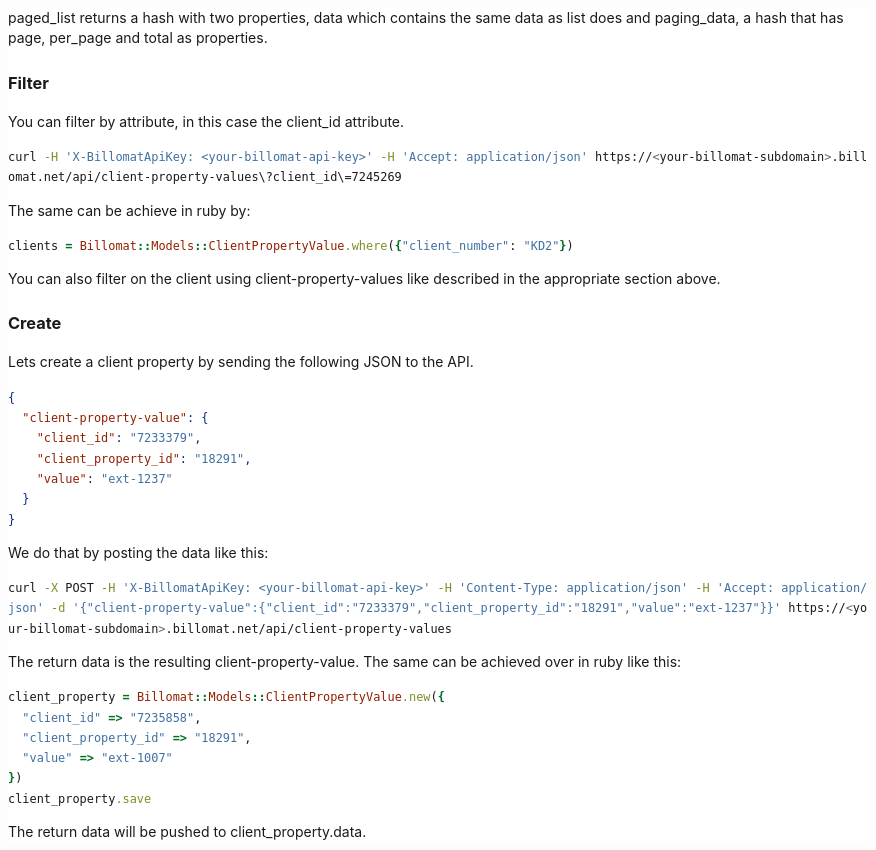 paged_list returns a hash with two properties, data which contains the same data as list does and paging_data, a hash that has page, per_page and total as properties.

### Filter

You can filter by attribute, in this case the client_id attribute.

``` BASH
curl -H 'X-BillomatApiKey: <your-billomat-api-key>' -H 'Accept: application/json' https://<your-billomat-subdomain>.billomat.net/api/client-property-values\?client_id\=7245269
```

The same can be achieve in ruby by:

``` RUBY
clients = Billomat::Models::ClientPropertyValue.where({"client_number": "KD2"})
```

You can also filter on the client using client-property-values like described in the appropriate section above.

### Create

Lets create a client property by sending the following JSON to the API.

``` JSON
{
  "client-property-value": {
    "client_id": "7233379",
    "client_property_id": "18291",
    "value": "ext-1237"
  }
}
```

We do that by posting the data like this:

``` BASH
curl -X POST -H 'X-BillomatApiKey: <your-billomat-api-key>' -H 'Content-Type: application/json' -H 'Accept: application/json' -d '{"client-property-value":{"client_id":"7233379","client_property_id":"18291","value":"ext-1237"}}' https://<your-billomat-subdomain>.billomat.net/api/client-property-values
```

The return data is the resulting client-property-value. The same can be achieved over in ruby like this:

``` RUBY
client_property = Billomat::Models::ClientPropertyValue.new({
  "client_id" => "7235858",
  "client_property_id" => "18291",
  "value" => "ext-1007"
})
client_property.save
```

The return data will be pushed to client_property.data.
